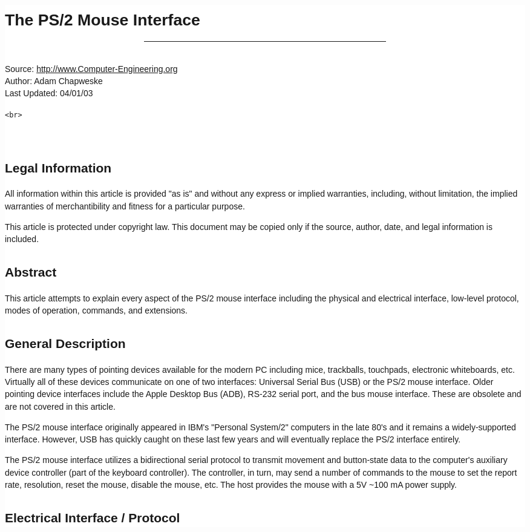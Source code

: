 <!DOCTYPE doctype PUBLIC "-//w3c//dtd html 4.0 transitional//en">
<html>
<head>

                        
  <meta http-equiv="Content-Type"
 content="text/html; charset=iso-8859-1">
                        
  <meta name="GENERATOR"
 content="Mozilla/4.7 [en] (Win98; U) [Netscape]">
                        
  <meta name="Author" content="Adam Chapweske">
  <title>PS/2 Mouse Interfacing</title>

</head>
  <body bgcolor="#ffffff" link="#3333ff" vlink="#3333ff" alink="#3333ff">
   <small><b><font face="Arial,Helvetica"><font size="+3"><small>The PS/2 
Mouse  Interface</small></font></font></b></small><br>

            
<center></center>
            
<center>              
<hr width="400" size="1" align="left" noshade="noshade"></center>
                 <br>
    <font face="Arial,Helvetica">Source: <a
 href="http://www.Computer-Engineering.org">http://www.Computer-Engineering.org</a></font><br>
     <font face="Arial,Helvetica">Author: Adam Chapweske<br>
    Last Updated: 04/01/03<br>

    <br>
   <br>

<a name="Legal_Information"></a><h2> Legal Information </h2>
<p>All information within this article is provided "as is" and without
any express or implied warranties, including, without limitation, the
implied warranties of merchantibility and fitness for a particular
purpose. </p><p>This article is protected under copyright law. This document
may be copied only if the source, author, date, and legal information
is included.
</p>
<a name="Abstract"></a><h2> Abstract </h2>
<p>This article attempts to explain every aspect of the PS/2 mouse
interface including the physical and electrical interface, low-level protocol, modes of operation, commands, and extensions.
</p>
<a name="General_Description"></a><h2> General Description </h2>
<p>There are many types of pointing devices available for the modern PC
including mice, trackballs, touchpads, electronic whiteboards, etc.
Virtually all of these devices communicate on one of two interfaces:
Universal Serial Bus (USB) or the PS/2 mouse interface. Older pointing
device interfaces include the Apple Desktop Bus (ADB), RS-232 serial
port, and the bus mouse interface. These are obsolete and are not
covered in this article.
</p><p>The PS/2 mouse interface originally appeared in IBM's "Personal
System/2" computers in the late 80's and it remains a widely-supported
interface. However, USB has quickly caught on these last few years and
will eventually replace the PS/2 interface entirely.
</p><p>The PS/2 mouse interface utilizes a bidirectional serial protocol to transmit movement and button-state data to the computer's auxiliary
device controller (part of the keyboard controller). The controller, in
turn, may send a number of commands to the mouse to set the report
rate, resolution, reset the mouse, disable the mouse, etc. The host
provides the mouse with a 5V ~100 mA power supply.
</p>
<a name="Electrical_Interface_.2F_Protocol"></a><h2> Electrical Interface / Protocol </h2>